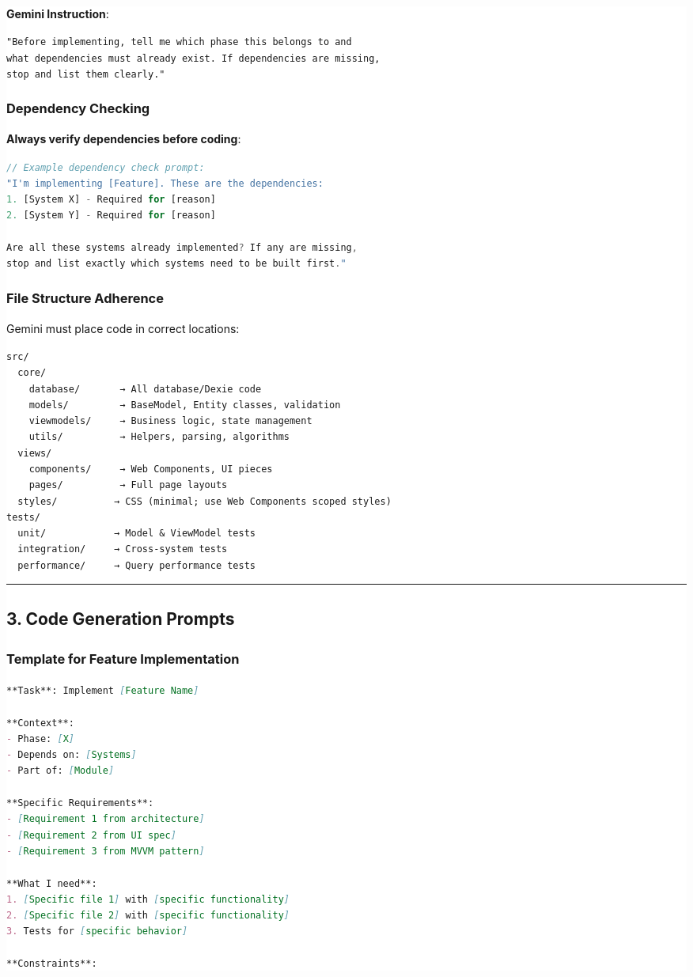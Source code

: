 **Gemini Instruction**:
```
"Before implementing, tell me which phase this belongs to and 
what dependencies must already exist. If dependencies are missing, 
stop and list them clearly."
```

### Dependency Checking
**Always verify dependencies before coding**:

```javascript
// Example dependency check prompt:
"I'm implementing [Feature]. These are the dependencies:
1. [System X] - Required for [reason]
2. [System Y] - Required for [reason]

Are all these systems already implemented? If any are missing, 
stop and list exactly which systems need to be built first."
```

### File Structure Adherence
Gemini must place code in correct locations:

```
src/
  core/
    database/       → All database/Dexie code
    models/         → BaseModel, Entity classes, validation
    viewmodels/     → Business logic, state management
    utils/          → Helpers, parsing, algorithms
  views/
    components/     → Web Components, UI pieces
    pages/          → Full page layouts
  styles/          → CSS (minimal; use Web Components scoped styles)
tests/
  unit/            → Model & ViewModel tests
  integration/     → Cross-system tests
  performance/     → Query performance tests
```

---

## 3. Code Generation Prompts

### Template for Feature Implementation

```markdown
**Task**: Implement [Feature Name]

**Context**:
- Phase: [X]
- Depends on: [Systems]
- Part of: [Module]

**Specific Requirements**:
- [Requirement 1 from architecture]
- [Requirement 2 from UI spec]
- [Requirement 3 from MVVM pattern]

**What I need**:
1. [Specific file 1] with [specific functionality]
2. [Specific file 2] with [specific functionality]
3. Tests for [specific behavior]

**Constraints**:
```